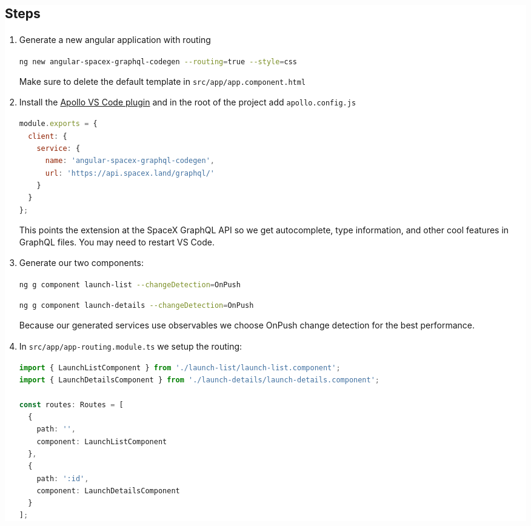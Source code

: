## Steps

1. Generate a new angular application with routing

   ```bash
   ng new angular-spacex-graphql-codegen --routing=true --style=css
   ```

   Make sure to delete the default template in `src/app/app.component.html`

1. Install the [Apollo VS Code plugin](https://marketplace.visualstudio.com/items?itemName=apollographql.vscode-apollo) and in the root of the project add `apollo.config.js`

   ```javascript
   module.exports = {
     client: {
       service: {
         name: 'angular-spacex-graphql-codegen',
         url: 'https://api.spacex.land/graphql/'
       }
     }
   };
   ```

   This points the extension at the SpaceX GraphQL API so we get autocomplete, type information, and other cool features in GraphQL files. You may need to restart VS Code.

1. Generate our two components:

   ```bash
   ng g component launch-list --changeDetection=OnPush
   ```

   ```bash
   ng g component launch-details --changeDetection=OnPush
   ```

   Because our generated services use observables we choose OnPush change detection for the best performance.

1. In `src/app/app-routing.module.ts` we setup the routing:

   ```typescript
   import { LaunchListComponent } from './launch-list/launch-list.component';
   import { LaunchDetailsComponent } from './launch-details/launch-details.component';

   const routes: Routes = [
     {
       path: '',
       component: LaunchListComponent
     },
     {
       path: ':id',
       component: LaunchDetailsComponent
     }
   ];
   ```
